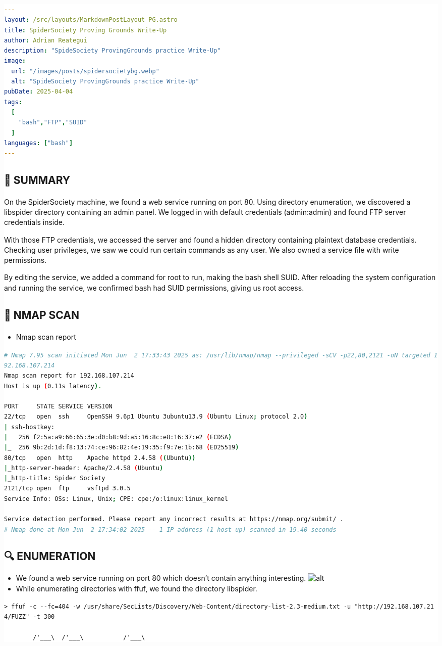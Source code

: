 ```yaml
---
layout: /src/layouts/MarkdownPostLayout_PG.astro
title: SpiderSociety Proving Grounds Write-Up
author: Adrian Reategui
description: "SpideSociety ProvingGrounds practice Write-Up"
image: 
  url: "/images/posts/spidersocietybg.webp"
  alt: "SpideSociety ProvingGrounds practice Write-Up"
pubDate: 2025-04-04
tags:
  [
    "bash","FTP","SUID"
  ]
languages: ["bash"]
---
```


## 📝 SUMMARY
On the SpiderSociety machine, we found a web service running on port 80. Using directory enumeration, we discovered a libspider directory containing an admin panel. We logged in with default credentials (admin:admin) and found FTP server credentials inside.

With those FTP credentials, we accessed the server and found a hidden directory containing plaintext database credentials. Checking user privileges, we saw we could run certain commands as any user. We also owned a service file with write permissions.

By editing the service, we added a command for root to run, making the bash shell SUID. After reloading the system configuration and running the service, we confirmed bash had SUID permissions, giving us root access.
## 📄 NMAP SCAN
- Nmap scan report
```bash
# Nmap 7.95 scan initiated Mon Jun  2 17:33:43 2025 as: /usr/lib/nmap/nmap --privileged -sCV -p22,80,2121 -oN targeted 192.168.107.214
Nmap scan report for 192.168.107.214
Host is up (0.11s latency).

PORT     STATE SERVICE VERSION
22/tcp   open  ssh     OpenSSH 9.6p1 Ubuntu 3ubuntu13.9 (Ubuntu Linux; protocol 2.0)
| ssh-hostkey: 
|   256 f2:5a:a9:66:65:3e:d0:b8:9d:a5:16:8c:e8:16:37:e2 (ECDSA)
|_  256 9b:2d:1d:f8:13:74:ce:96:82:4e:19:35:f9:7e:1b:68 (ED25519)
80/tcp   open  http    Apache httpd 2.4.58 ((Ubuntu))
|_http-server-header: Apache/2.4.58 (Ubuntu)
|_http-title: Spider Society
2121/tcp open  ftp     vsftpd 3.0.5
Service Info: OSs: Linux, Unix; CPE: cpe:/o:linux:linux_kernel

Service detection performed. Please report any incorrect results at https://nmap.org/submit/ .
# Nmap done at Mon Jun  2 17:34:02 2025 -- 1 IP address (1 host up) scanned in 19.40 seconds
```
## 🔍 ENUMERATION
- We found a web service running on port 80 which doesn’t contain anything interesting.
![alt](/images/posts/spidersociety4.webp)
- While enumerating directories with ffuf, we found the directory libspider.
```
> ffuf -c --fc=404 -w /usr/share/SecLists/Discovery/Web-Content/directory-list-2.3-medium.txt -u "http://192.168.107.214/FUZZ" -t 300

        /'___\  /'___\           /'___\       
```